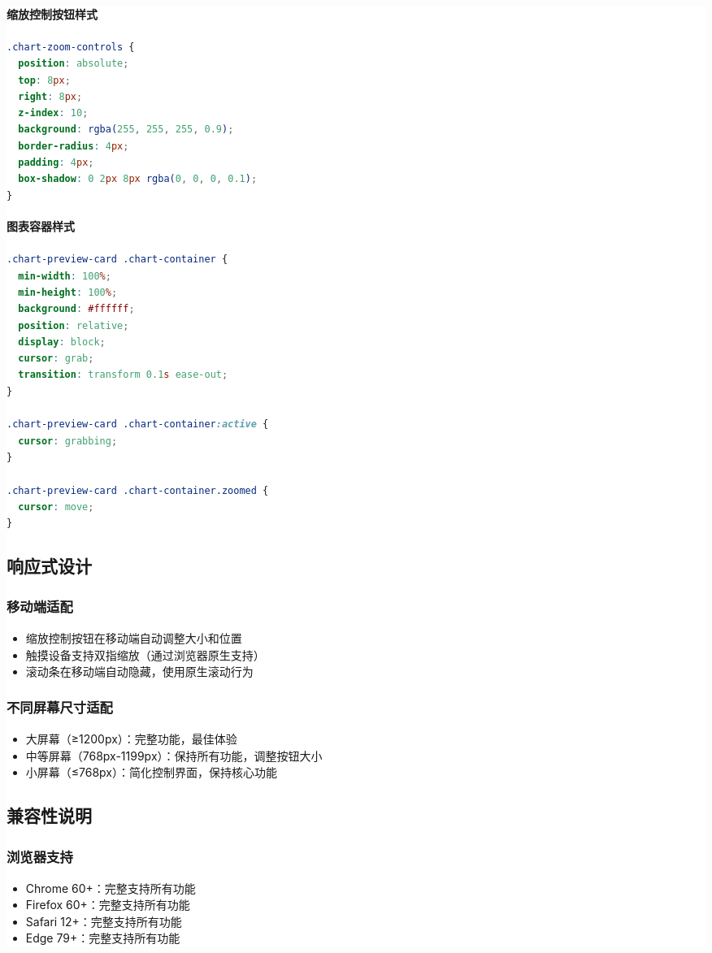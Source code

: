 #### 缩放控制按钮样式
```css
.chart-zoom-controls {
  position: absolute;
  top: 8px;
  right: 8px;
  z-index: 10;
  background: rgba(255, 255, 255, 0.9);
  border-radius: 4px;
  padding: 4px;
  box-shadow: 0 2px 8px rgba(0, 0, 0, 0.1);
}
```

#### 图表容器样式
```css
.chart-preview-card .chart-container {
  min-width: 100%;
  min-height: 100%;
  background: #ffffff;
  position: relative;
  display: block;
  cursor: grab;
  transition: transform 0.1s ease-out;
}

.chart-preview-card .chart-container:active {
  cursor: grabbing;
}

.chart-preview-card .chart-container.zoomed {
  cursor: move;
}
```

## 响应式设计

### 移动端适配
- 缩放控制按钮在移动端自动调整大小和位置
- 触摸设备支持双指缩放（通过浏览器原生支持）
- 滚动条在移动端自动隐藏，使用原生滚动行为

### 不同屏幕尺寸适配
- 大屏幕（≥1200px）：完整功能，最佳体验
- 中等屏幕（768px-1199px）：保持所有功能，调整按钮大小
- 小屏幕（≤768px）：简化控制界面，保持核心功能

## 兼容性说明

### 浏览器支持
- Chrome 60+：完整支持所有功能
- Firefox 60+：完整支持所有功能
- Safari 12+：完整支持所有功能
- Edge 79+：完整支持所有功能
